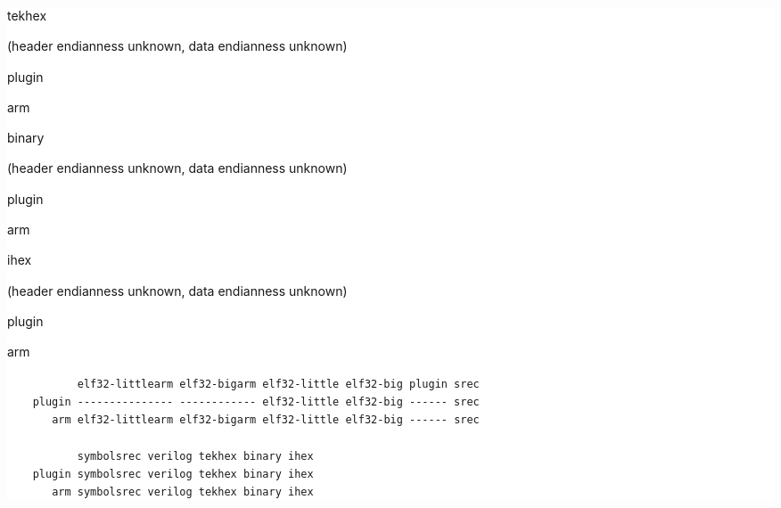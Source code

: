 tekhex

 (header endianness unknown, data endianness unknown)
 
  plugin
  
  arm
  
binary

 (header endianness unknown, data endianness unknown)
 
  plugin
  
  arm
  
ihex

 (header endianness unknown, data endianness unknown)
 
  plugin
  
  arm

               elf32-littlearm elf32-bigarm elf32-little elf32-big plugin srec 
        plugin --------------- ------------ elf32-little elf32-big ------ srec 
           arm elf32-littlearm elf32-bigarm elf32-little elf32-big ------ srec 

               symbolsrec verilog tekhex binary ihex 
        plugin symbolsrec verilog tekhex binary ihex 
           arm symbolsrec verilog tekhex binary ihex 
